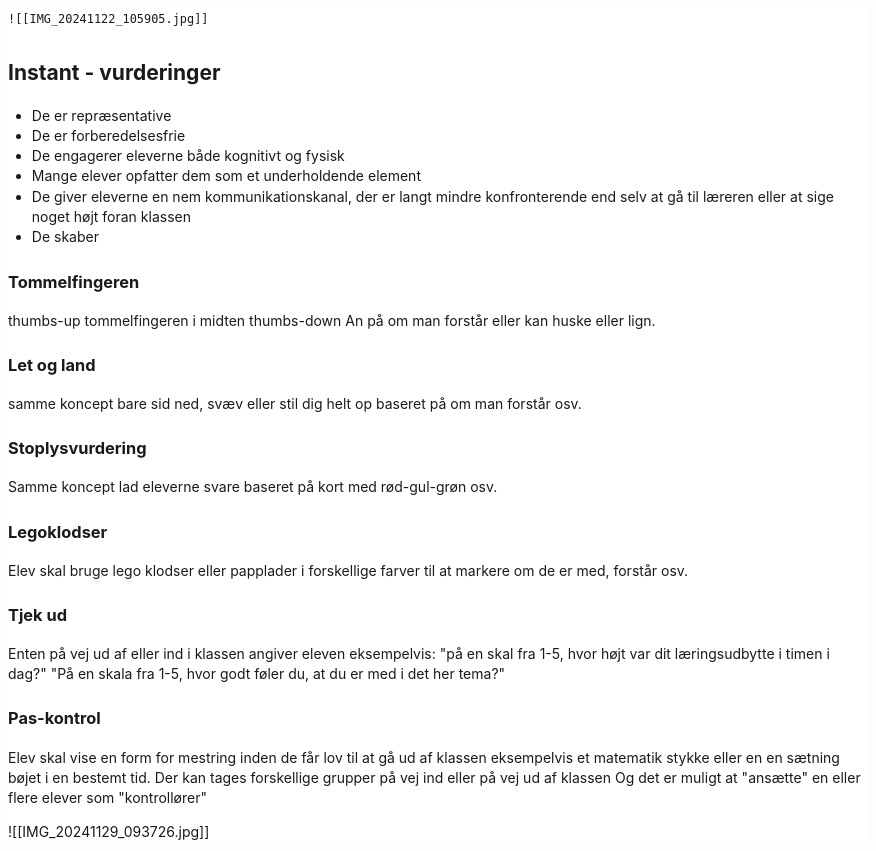 	![[IMG_20241122_105905.jpg]]

## Instant - vurderinger
- De er repræsentative
- De er forberedelsesfrie
- De engagerer eleverne både kognitivt og fysisk
- Mange elever opfatter dem som et underholdende element
- De giver eleverne en nem kommunikationskanal, der er langt mindre konfronterende end selv at gå til læreren eller at sige noget højt foran klassen
- De skaber 

### Tommelfingeren
thumbs-up
tommelfingeren i midten
thumbs-down
An på om man forstår eller kan huske eller lign.

### Let og land
samme koncept bare sid ned, svæv eller stil dig helt op baseret på om man forstår osv.
### Stoplysvurdering
Samme koncept lad eleverne svare baseret på kort med rød-gul-grøn osv.
### Legoklodser
Elev skal bruge lego klodser eller papplader i forskellige farver til at markere om de er med, forstår osv.
### Tjek ud
Enten på vej ud af eller ind i klassen angiver eleven eksempelvis:
"på en skal fra 1-5, hvor højt var dit læringsudbytte i timen i dag?"
"På en skala fra 1-5, hvor godt føler du, at du er med i det her tema?"
### Pas-kontrol
Elev skal vise en form for mestring inden de får lov til at gå ud af klassen eksempelvis et matematik stykke eller en en sætning bøjet i en bestemt tid.
Der kan tages forskellige grupper på vej ind eller på vej ud af klassen
Og det er muligt at "ansætte" en eller flere elever som "kontrollører"


![[IMG_20241129_093726.jpg]]
